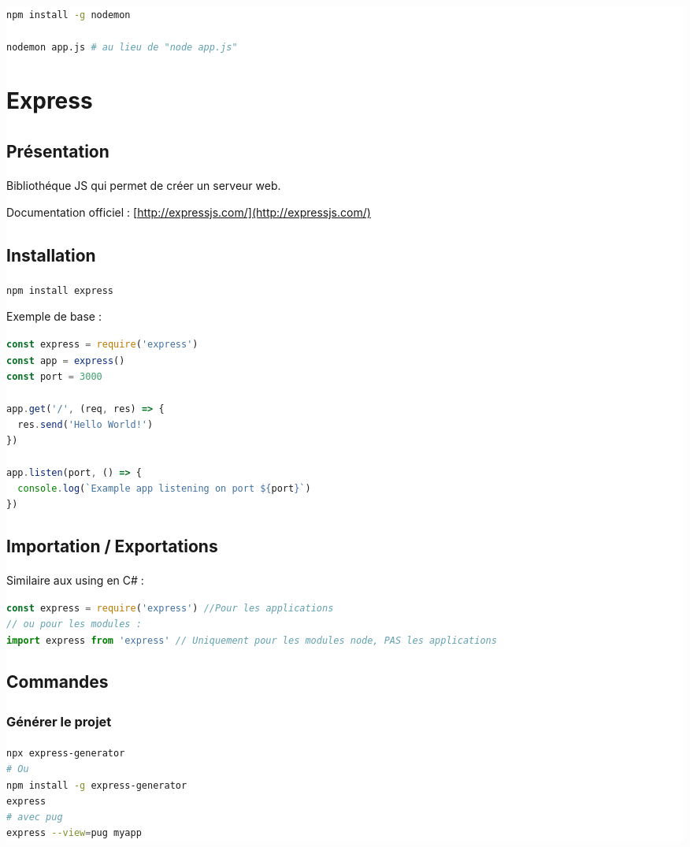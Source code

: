 ```bash
npm install -g nodemon

nodemon app.js # au lieu de "node app.js"
```

# Express

## Présentation

Bibliothéque JS qui permet de créer un serveur web.

Documentation officiel : [http://expressjs.com/](http://expressjs.com/)

## Installation
```bash
npm install express
```

Exemple de base :
```js
const express = require('express')
const app = express()
const port = 3000

app.get('/', (req, res) => {
  res.send('Hello World!')
})

app.listen(port, () => {
  console.log(`Example app listening on port ${port}`)
})
```

## Importation / Exportations
Similaire aux using en C# :

```js
const express = require('express') //Pour les applications
// ou pour les modules :
import express from 'express' // Uniquement pour les modules node, PAS les applications
```

## Commandes

### Générer le projet

```bash
npx express-generator
# Ou
npm install -g express-generator
express
# avec pug
express --view=pug myapp
```
